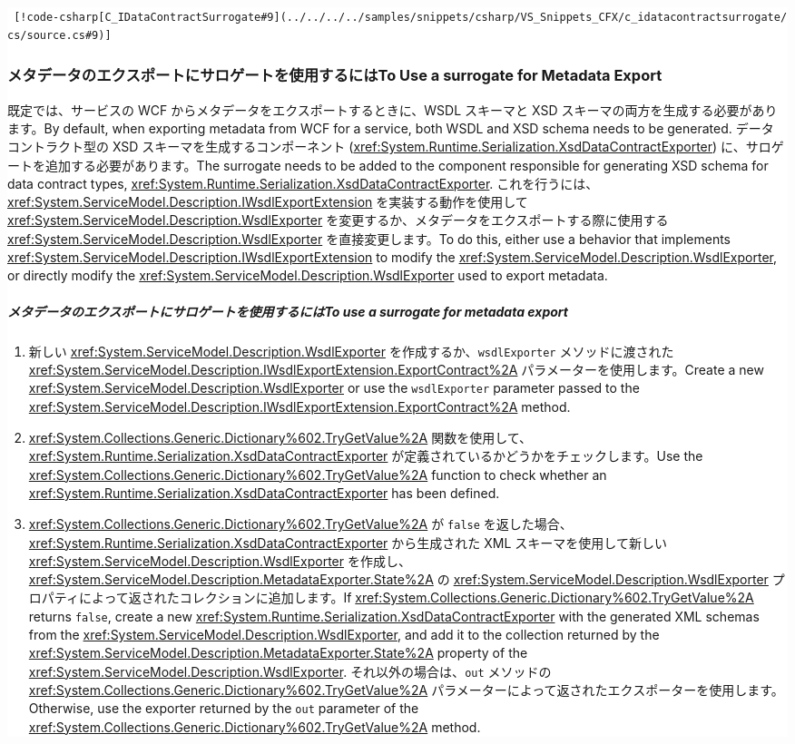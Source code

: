      [!code-csharp[C_IDataContractSurrogate#9](../../../../samples/snippets/csharp/VS_Snippets_CFX/c_idatacontractsurrogate/cs/source.cs#9)]  
  
### <a name="to-use-a-surrogate-for-metadata-export"></a><span data-ttu-id="9d23f-288">メタデータのエクスポートにサロゲートを使用するには</span><span class="sxs-lookup"><span data-stu-id="9d23f-288">To Use a surrogate for Metadata Export</span></span>  

 <span data-ttu-id="9d23f-289">既定では、サービスの WCF からメタデータをエクスポートするときに、WSDL スキーマと XSD スキーマの両方を生成する必要があります。</span><span class="sxs-lookup"><span data-stu-id="9d23f-289">By default, when exporting metadata from WCF for a service, both WSDL and XSD schema needs to be generated.</span></span> <span data-ttu-id="9d23f-290">データ コントラクト型の XSD スキーマを生成するコンポーネント (<xref:System.Runtime.Serialization.XsdDataContractExporter>) に、サロゲートを追加する必要があります。</span><span class="sxs-lookup"><span data-stu-id="9d23f-290">The surrogate needs to be added to the component responsible for generating XSD schema for data contract types, <xref:System.Runtime.Serialization.XsdDataContractExporter>.</span></span> <span data-ttu-id="9d23f-291">これを行うには、<xref:System.ServiceModel.Description.IWsdlExportExtension> を実装する動作を使用して <xref:System.ServiceModel.Description.WsdlExporter> を変更するか、メタデータをエクスポートする際に使用する <xref:System.ServiceModel.Description.WsdlExporter> を直接変更します。</span><span class="sxs-lookup"><span data-stu-id="9d23f-291">To do this, either use a behavior that implements <xref:System.ServiceModel.Description.IWsdlExportExtension> to modify the <xref:System.ServiceModel.Description.WsdlExporter>, or directly modify the <xref:System.ServiceModel.Description.WsdlExporter> used to export metadata.</span></span>  
  
##### <a name="to-use-a-surrogate-for-metadata-export"></a><span data-ttu-id="9d23f-292">メタデータのエクスポートにサロゲートを使用するには</span><span class="sxs-lookup"><span data-stu-id="9d23f-292">To use a surrogate for metadata export</span></span>  
  
1. <span data-ttu-id="9d23f-293">新しい <xref:System.ServiceModel.Description.WsdlExporter> を作成するか、`wsdlExporter` メソッドに渡された <xref:System.ServiceModel.Description.IWsdlExportExtension.ExportContract%2A> パラメーターを使用します。</span><span class="sxs-lookup"><span data-stu-id="9d23f-293">Create a new <xref:System.ServiceModel.Description.WsdlExporter> or use the `wsdlExporter` parameter passed to the <xref:System.ServiceModel.Description.IWsdlExportExtension.ExportContract%2A> method.</span></span>  
  
2. <span data-ttu-id="9d23f-294"><xref:System.Collections.Generic.Dictionary%602.TryGetValue%2A> 関数を使用して、<xref:System.Runtime.Serialization.XsdDataContractExporter> が定義されているかどうかをチェックします。</span><span class="sxs-lookup"><span data-stu-id="9d23f-294">Use the <xref:System.Collections.Generic.Dictionary%602.TryGetValue%2A> function to check whether an <xref:System.Runtime.Serialization.XsdDataContractExporter> has been defined.</span></span>  
  
3. <span data-ttu-id="9d23f-295"><xref:System.Collections.Generic.Dictionary%602.TryGetValue%2A> が `false` を返した場合、<xref:System.Runtime.Serialization.XsdDataContractExporter> から生成された XML スキーマを使用して新しい <xref:System.ServiceModel.Description.WsdlExporter> を作成し、<xref:System.ServiceModel.Description.MetadataExporter.State%2A> の <xref:System.ServiceModel.Description.WsdlExporter> プロパティによって返されたコレクションに追加します。</span><span class="sxs-lookup"><span data-stu-id="9d23f-295">If <xref:System.Collections.Generic.Dictionary%602.TryGetValue%2A> returns `false`, create a new <xref:System.Runtime.Serialization.XsdDataContractExporter> with the generated XML schemas from the <xref:System.ServiceModel.Description.WsdlExporter>, and add it to the collection returned by the <xref:System.ServiceModel.Description.MetadataExporter.State%2A> property of the <xref:System.ServiceModel.Description.WsdlExporter>.</span></span> <span data-ttu-id="9d23f-296">それ以外の場合は、`out` メソッドの <xref:System.Collections.Generic.Dictionary%602.TryGetValue%2A> パラメーターによって返されたエクスポーターを使用します。</span><span class="sxs-lookup"><span data-stu-id="9d23f-296">Otherwise, use the exporter returned by the `out` parameter of the <xref:System.Collections.Generic.Dictionary%602.TryGetValue%2A> method.</span></span>  
  